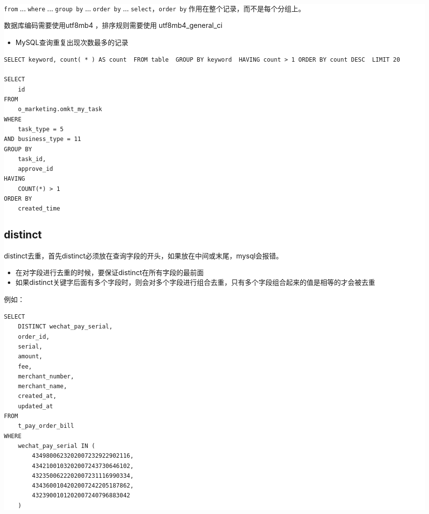 `from` ... `where` ... `group by` ... `order by` ... `select`，`order by` 作用在整个记录，而不是每个分组上。

数据库编码需要使用utf8mb4 ，排序规则需要使用 utf8mb4_general_ci

- MySQL查询重复出现次数最多的记录

```mysql
SELECT keyword, count( * ) AS count  FROM table  GROUP BY keyword  HAVING count > 1 ORDER BY count DESC  LIMIT 20

SELECT
	id
FROM
	o_marketing.omkt_my_task
WHERE
	task_type = 5
AND business_type = 11
GROUP BY
	task_id,
	approve_id
HAVING
	COUNT(*) > 1
ORDER BY
	created_time
```



## distinct

distinct去重，首先distinct必须放在查询字段的开头，如果放在中间或末尾，mysql会报错。

- 在对字段进行去重的时候，要保证distinct在所有字段的最前面
- 如果distinct关键字后面有多个字段时，则会对多个字段进行组合去重，只有多个字段组合起来的值是相等的才会被去重

例如：

```mysql
SELECT 
	DISTINCT wechat_pay_serial,
	order_id,
	serial,
	amount,
	fee,
	merchant_number,
	merchant_name,
	created_at,
	updated_at
FROM
	t_pay_order_bill
WHERE
	wechat_pay_serial IN (
		4349800623202007232922902116,
		4342100103202007243730646102,
		4323500622202007231116990334,
		4343600104202007242205187862,
		4323900101202007240796883042
	)
```
